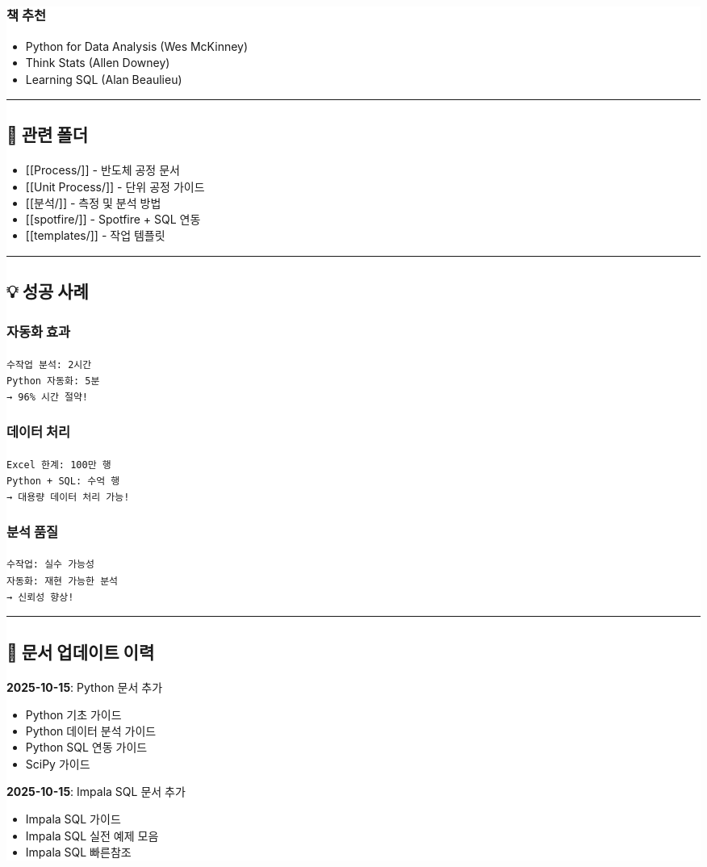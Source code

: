### 책 추천
- Python for Data Analysis (Wes McKinney)
- Think Stats (Allen Downey)
- Learning SQL (Alan Beaulieu)

---

## 🔗 관련 폴더

- [[Process/]] - 반도체 공정 문서
- [[Unit Process/]] - 단위 공정 가이드
- [[분석/]] - 측정 및 분석 방법
- [[spotfire/]] - Spotfire + SQL 연동
- [[templates/]] - 작업 템플릿

---

## 💡 성공 사례

### 자동화 효과
```
수작업 분석: 2시간
Python 자동화: 5분
→ 96% 시간 절약!
```

### 데이터 처리
```
Excel 한계: 100만 행
Python + SQL: 수억 행
→ 대용량 데이터 처리 가능!
```

### 분석 품질
```
수작업: 실수 가능성
자동화: 재현 가능한 분석
→ 신뢰성 향상!
```

---

## 📝 문서 업데이트 이력

**2025-10-15**: Python 문서 추가
- Python 기초 가이드
- Python 데이터 분석 가이드
- Python SQL 연동 가이드
- SciPy 가이드

**2025-10-15**: Impala SQL 문서 추가
- Impala SQL 가이드
- Impala SQL 실전 예제 모음
- Impala SQL 빠른참조
